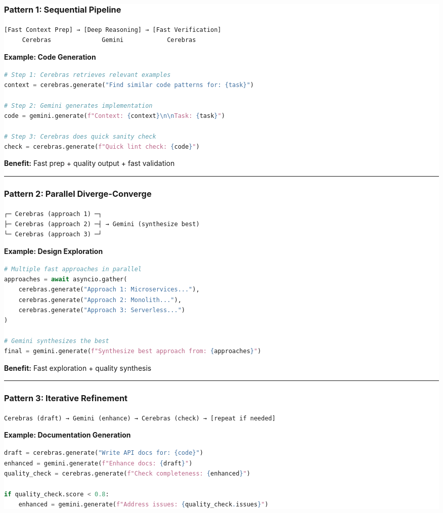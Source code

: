 ### Pattern 1: Sequential Pipeline

```
[Fast Context Prep] → [Deep Reasoning] → [Fast Verification]
     Cerebras              Gemini            Cerebras
```

**Example: Code Generation**
```python
# Step 1: Cerebras retrieves relevant examples
context = cerebras.generate("Find similar code patterns for: {task}")

# Step 2: Gemini generates implementation  
code = gemini.generate(f"Context: {context}\n\nTask: {task}")

# Step 3: Cerebras does quick sanity check
check = cerebras.generate(f"Quick lint check: {code}")
```

**Benefit:** Fast prep + quality output + fast validation

---

### Pattern 2: Parallel Diverge-Converge

```
┌─ Cerebras (approach 1) ─┐
├─ Cerebras (approach 2) ─┤ → Gemini (synthesize best)
└─ Cerebras (approach 3) ─┘
```

**Example: Design Exploration**
```python
# Multiple fast approaches in parallel
approaches = await asyncio.gather(
    cerebras.generate("Approach 1: Microservices..."),
    cerebras.generate("Approach 2: Monolith..."),
    cerebras.generate("Approach 3: Serverless...")
)

# Gemini synthesizes the best
final = gemini.generate(f"Synthesize best approach from: {approaches}")
```

**Benefit:** Fast exploration + quality synthesis

---

### Pattern 3: Iterative Refinement

```
Cerebras (draft) → Gemini (enhance) → Cerebras (check) → [repeat if needed]
```

**Example: Documentation Generation**
```python
draft = cerebras.generate("Write API docs for: {code}")
enhanced = gemini.generate(f"Enhance docs: {draft}")
quality_check = cerebras.generate(f"Check completeness: {enhanced}")

if quality_check.score < 0.8:
    enhanced = gemini.generate(f"Address issues: {quality_check.issues}")
```

